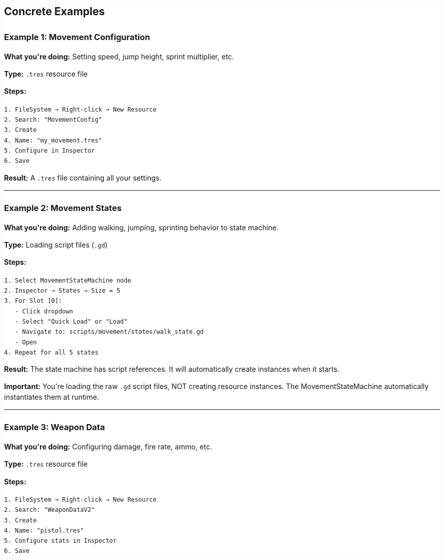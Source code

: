 
## Concrete Examples

### Example 1: Movement Configuration

**What you're doing:** Setting speed, jump height, sprint multiplier, etc.

**Type:** `.tres` resource file

**Steps:**
```
1. FileSystem → Right-click → New Resource
2. Search: "MovementConfig"
3. Create
4. Name: "my_movement.tres"
5. Configure in Inspector
6. Save
```

**Result:** A `.tres` file containing all your settings.

---

### Example 2: Movement States

**What you're doing:** Adding walking, jumping, sprinting behavior to state machine.

**Type:** Loading script files (`.gd`)

**Steps:**
```
1. Select MovementStateMachine node
2. Inspector → States → Size = 5
3. For Slot [0]:
   - Click dropdown
   - Select "Quick Load" or "Load"
   - Navigate to: scripts/movement/states/walk_state.gd
   - Open
4. Repeat for all 5 states
```

**Result:** The state machine has script references. It will automatically create instances when it starts.

**Important:** You're loading the raw `.gd` script files, NOT creating resource instances. The MovementStateMachine automatically instantiates them at runtime.

---

### Example 3: Weapon Data

**What you're doing:** Configuring damage, fire rate, ammo, etc.

**Type:** `.tres` resource file

**Steps:**
```
1. FileSystem → Right-click → New Resource
2. Search: "WeaponDataV2"
3. Create
4. Name: "pistol.tres"
5. Configure stats in Inspector
6. Save
```

